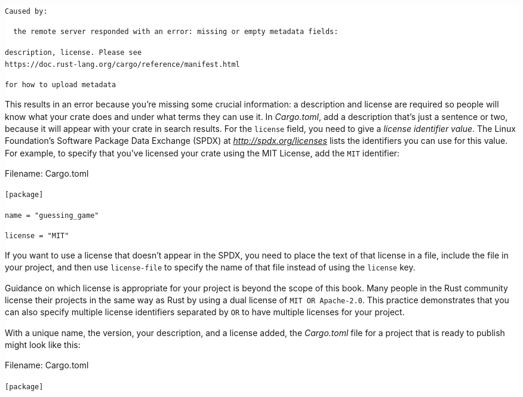 ```
Caused by:
```

```
  the remote server responded with an error: missing or empty metadata fields:
```

```
description, license. Please see
https://doc.rust-lang.org/cargo/reference/manifest.html
```

```
for how to upload metadata
```

This results in an error because you’re missing some crucial information: a
description and license are required so people will know what your crate does
and under what terms they can use it. In *Cargo.toml*, add a description that’s
just a sentence or two, because it will appear with your crate in search
results. For the `license` field, you need to give a *license identifier
value*. The Linux Foundation’s Software Package Data Exchange (SPDX) at
*http://spdx.org/licenses* lists the identifiers you can use for this value.
For example, to specify that you’ve licensed your crate using the MIT License,
add the `MIT` identifier:

Filename: Cargo.toml

```
[package]
```

```
name = "guessing_game"
```

```
license = "MIT"
```

If you want to use a license that doesn’t appear in the SPDX, you need to place
the text of that license in a file, include the file in your project, and then
use `license-file` to specify the name of that file instead of using the
`license` key.

Guidance on which license is appropriate for your project is beyond the scope
of this book. Many people in the Rust community license their projects in the
same way as Rust by using a dual license of `MIT OR Apache-2.0`. This practice
demonstrates that you can also specify multiple license identifiers separated
by `OR` to have multiple licenses for your project.

With a unique name, the version, your description, and a license added, the
*Cargo.toml* file for a project that is ready to publish might look like this:

Filename: Cargo.toml

```
[package]
```
